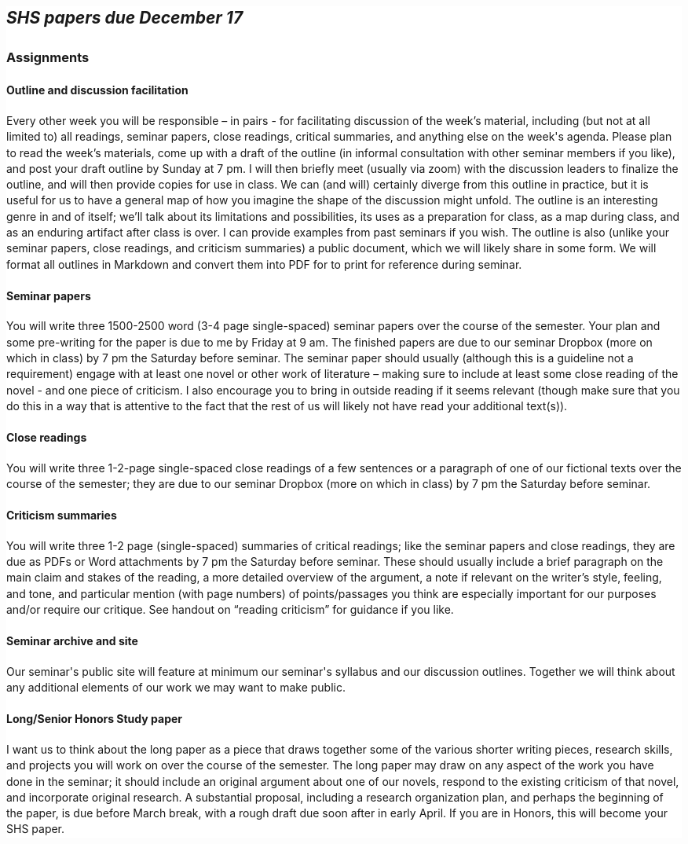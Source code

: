 ***SHS papers due December 17***
---

### Assignments

#### Outline and discussion facilitation
Every other week you will be responsible – in pairs - for facilitating discussion of the week’s material, including (but not at all limited to) all readings, seminar papers, close readings, critical summaries, and anything else on the week's agenda. Please plan to read the week’s materials, come up with a draft of the outline (in informal consultation with other seminar members if you like), and post your draft outline by Sunday at 7 pm. I will then briefly meet (usually via zoom) with the discussion leaders to finalize the outline, and will then provide copies for use in class. We can (and will) certainly diverge from this outline in practice, but it is useful for us to have a general map of how you imagine the shape of the discussion might unfold. The outline is an interesting genre in and of itself; we’ll talk about its limitations and possibilities, its uses as a preparation for class, as a map during class, and as an enduring artifact after class is over. I can provide examples from past seminars if you wish. The outline is also (unlike your seminar papers, close readings, and criticism summaries) a public document, which we will likely share in some form. We will format all outlines in Markdown and convert them into PDF for to print for reference during seminar.

#### Seminar papers
You will write three 1500-2500 word (3-4 page single-spaced) seminar papers over the course of the semester. Your plan and some pre-writing for the paper is due to me by Friday at 9 am. The finished papers are due to our seminar Dropbox (more on which in class) by 7 pm the Saturday before seminar.  The seminar paper should usually (although this is a guideline not a requirement) engage with at least one novel or other work of literature – making sure to include at least some close reading of the novel - and one piece of criticism. I also encourage you to bring in outside reading if it seems relevant (though make sure that you do this in a way that is attentive to the fact that the rest of us will likely not have read your additional text(s)).

#### Close readings
You will write three 1-2-page single-spaced close readings of a few sentences or a paragraph of one of our fictional texts over the course of the semester; they are due to our seminar Dropbox (more on which in class) by 7 pm the Saturday before seminar.

#### Criticism summaries
You will write three 1-2 page (single-spaced) summaries of critical readings; like the seminar papers and close readings, they are due as PDFs or Word attachments by 7 pm the Saturday before seminar. These should usually include a brief paragraph on the main claim and stakes of the reading, a more detailed overview of the argument, a note if relevant on the writer’s style, feeling, and tone, and particular mention (with page numbers) of points/passages you think are especially important for our purposes and/or require our critique. See handout on “reading criticism” for guidance if you like.

#### Seminar archive and site
Our seminar's public site will feature at minimum our seminar's syllabus and our
discussion outlines. Together we will think about any additional elements of our
work we may want to make public.

#### Long/Senior Honors Study paper
I want us to think about the long paper as a piece that draws together some of the various shorter writing pieces, research skills, and projects you will work on over the course of the semester. The long paper may draw on any aspect of the work you have done in the seminar; it should include an original argument about one of our novels, respond to the existing criticism of that novel, and incorporate original research. A substantial proposal, including a research organization plan, and perhaps the beginning of the paper, is due before March break, with a rough draft due soon after in early April.  If you are in Honors, this will become your SHS paper.
